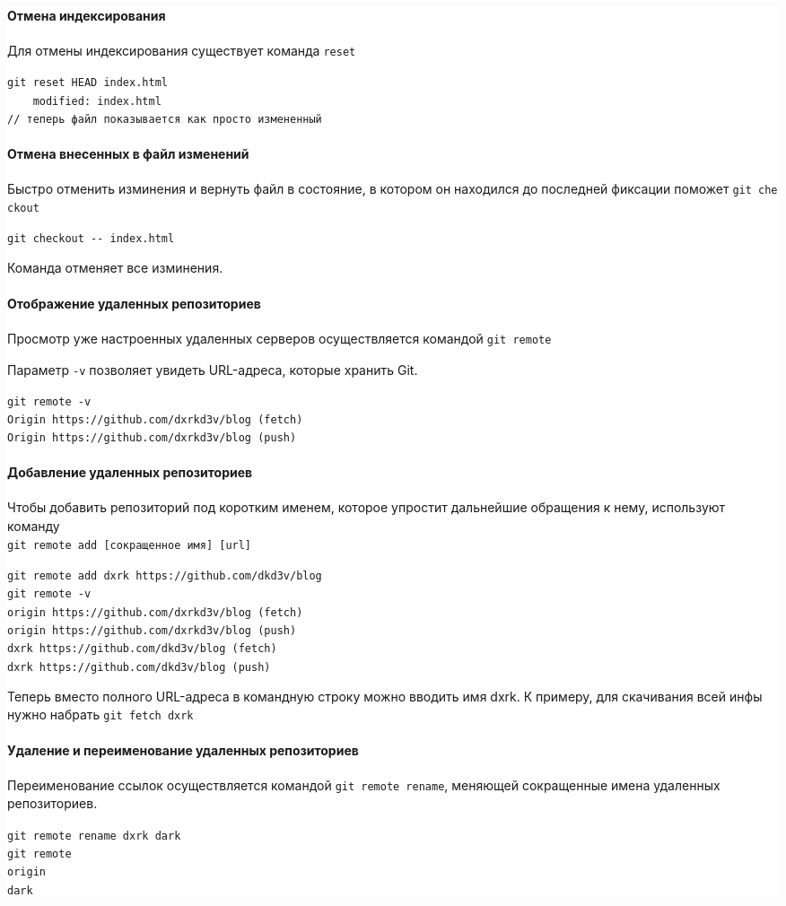 #### Отмена индексирования

Для отмены индексирования существует команда `reset`
```html
git reset HEAD index.html
    modified: index.html
// теперь файл показывается как просто измененный 
```

#### Отмена внесенных в файл изменений

Быстро отменить изминения и вернуть файл в состояние,
в котором он находился до последней фиксации 
поможет `git checkout`

```md
git checkout -- index.html
```

Команда отменяет все изминения.

#### Отображение удаленных репозиториев

Просмотр уже настроенных удаленных серверов осуществляется 
командой `git remote`

Параметр `-v` позволяет увидеть URL-адреса, которые хранить Git. 

```md
git remote -v
Origin https://github.com/dxrkd3v/blog (fetch)
Origin https://github.com/dxrkd3v/blog (push)
```

#### Добавление удаленных репозиториев

Чтобы добавить репозиторий под коротким именем, которое упростит дальнейшие обращения к
нему, используют команду <br /> `git remote add [сокращенное имя] [url]`

```md 
git remote add dxrk https://github.com/dkd3v/blog
git remote -v
origin https://github.com/dxrkd3v/blog (fetch)
origin https://github.com/dxrkd3v/blog (push)
dxrk https://github.com/dkd3v/blog (fetch)
dxrk https://github.com/dkd3v/blog (push)
```

Теперь вместо полного URL-адреса в командную строку можно вводить имя dxrk.
К примеру, для скачивания всей инфы нужно набрать `git fetch dxrk`

#### Удаление и переименование удаленных репозиториев

Переименование ссылок осуществляется командой `git remote rename`, 
меняющей сокращенные имена удаленных репозиториев.

```md
git remote rename dxrk dark
git remote 
origin
dark
```
